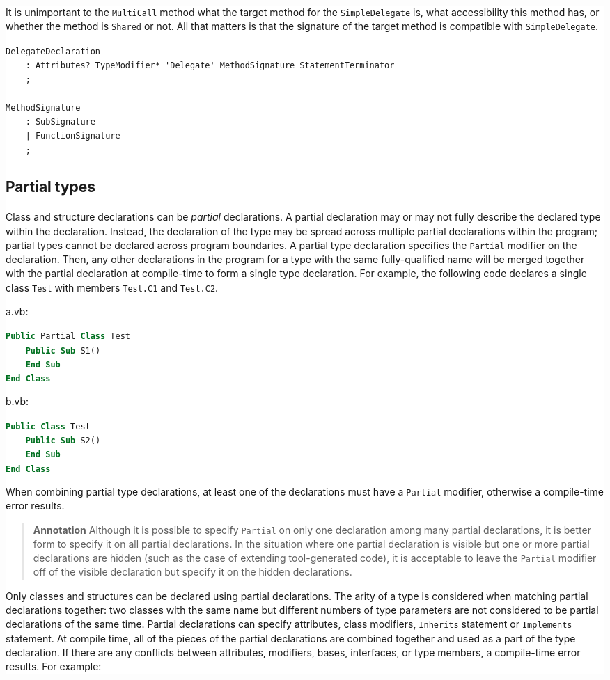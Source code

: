 It is unimportant to the `MultiCall` method what the target method for the `SimpleDelegate` is, what accessibility this method has, or whether the method is `Shared` or not. All that matters is that the signature of the target method is compatible with `SimpleDelegate`.

```antlr
DelegateDeclaration
    : Attributes? TypeModifier* 'Delegate' MethodSignature StatementTerminator
    ;

MethodSignature
    : SubSignature
    | FunctionSignature
    ;
```

## Partial types

Class and structure declarations can be *partial* declarations. A partial declaration may or may not fully describe the declared type within the declaration. Instead, the declaration of the type may be spread across multiple partial declarations within the program; partial types cannot be declared across program boundaries. A partial type declaration specifies the `Partial` modifier on the declaration. Then, any other declarations in the program for a type with the same fully-qualified name will be merged together with the partial declaration at compile-time to form a single type declaration. For example, the following code declares a single class `Test` with members `Test.C1` and `Test.C2`.

a.vb:

```vb
Public Partial Class Test
    Public Sub S1()
    End Sub
End Class
```

b.vb:

```vb
Public Class Test
    Public Sub S2()
    End Sub
End Class
```

When combining partial type declarations, at least one of the declarations must have a `Partial` modifier, otherwise a compile-time error results.

> __Annotation__
> Although it is possible to specify `Partial` on only one declaration among many partial declarations, it is better form to specify it on all partial declarations. In the situation where one partial declaration is visible but one or more partial declarations are hidden (such as the case of extending tool-generated code), it is acceptable to leave the `Partial` modifier off of the visible declaration but specify it on the hidden declarations.

Only classes and structures can be declared using partial declarations. The arity of a type is considered when matching partial declarations together: two classes with the same name but different numbers of type parameters are not considered to be partial declarations of the same time. Partial declarations can specify attributes, class modifiers, `Inherits` statement or `Implements` statement. At compile time, all of the pieces of the partial declarations are combined together and used as a part of the type declaration. If there are any conflicts between attributes, modifiers, bases, interfaces, or type members, a compile-time error results. For example:

